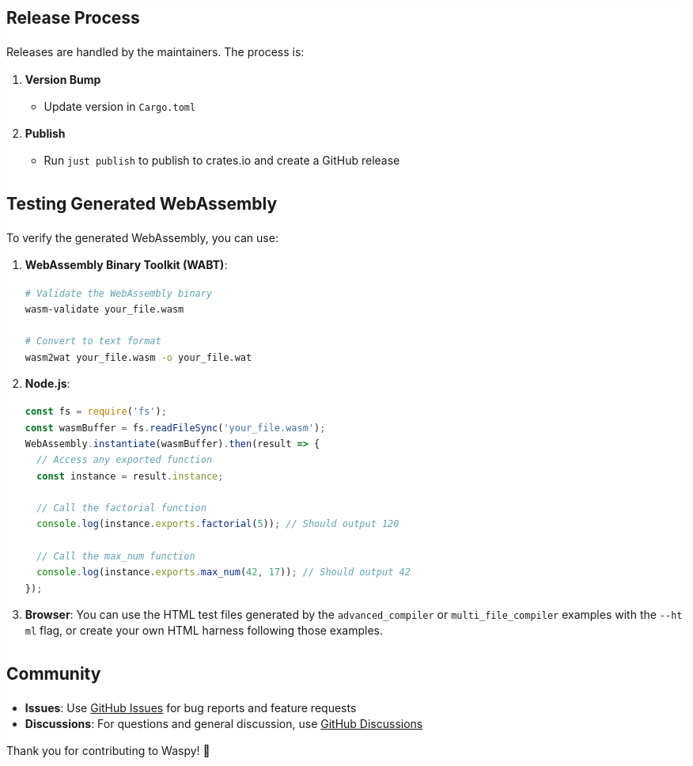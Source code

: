 ## Release Process

Releases are handled by the maintainers. The process is:

1. **Version Bump**
   - Update version in `Cargo.toml`

2. **Publish**
   - Run `just publish` to publish to crates.io and create a GitHub release

## Testing Generated WebAssembly

To verify the generated WebAssembly, you can use:

1. **WebAssembly Binary Toolkit (WABT)**:
   ```sh
   # Validate the WebAssembly binary
   wasm-validate your_file.wasm
   
   # Convert to text format
   wasm2wat your_file.wasm -o your_file.wat
   ```

2. **Node.js**:
   ```js
   const fs = require('fs');
   const wasmBuffer = fs.readFileSync('your_file.wasm');
   WebAssembly.instantiate(wasmBuffer).then(result => {
     // Access any exported function
     const instance = result.instance;
     
     // Call the factorial function
     console.log(instance.exports.factorial(5)); // Should output 120
     
     // Call the max_num function
     console.log(instance.exports.max_num(42, 17)); // Should output 42
   });
   ```

3. **Browser**:
   You can use the HTML test files generated by the `advanced_compiler` or `multi_file_compiler` examples
   with the `--html` flag, or create your own HTML harness following those examples.

## Community

- **Issues**: Use [GitHub Issues](https://github.com/anistark/waspy/issues) for bug reports and feature requests
- **Discussions**: For questions and general discussion, use [GitHub Discussions](https://github.com/anistark/waspy/discussions)

Thank you for contributing to Waspy! 👋
